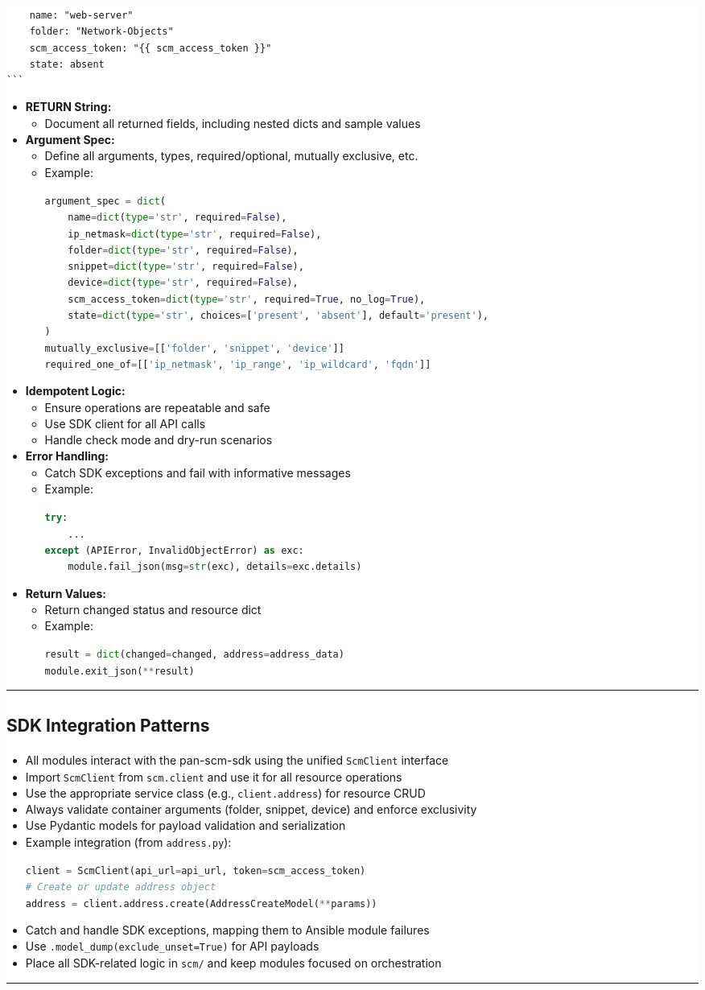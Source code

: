         name: "web-server"
        folder: "Network-Objects"
        scm_access_token: "{{ scm_access_token }}"
        state: absent
    ```
- **RETURN String:**
  - Document all returned fields, including nested dicts and sample values
- **Argument Spec:**
  - Define all arguments, types, required/optional, mutually exclusive, etc.
  - Example:
    ```python
    argument_spec = dict(
        name=dict(type='str', required=False),
        ip_netmask=dict(type='str', required=False),
        folder=dict(type='str', required=False),
        snippet=dict(type='str', required=False),
        device=dict(type='str', required=False),
        scm_access_token=dict(type='str', required=True, no_log=True),
        state=dict(type='str', choices=['present', 'absent'], default='present'),
    )
    mutually_exclusive=[['folder', 'snippet', 'device']]
    required_one_of=[['ip_netmask', 'ip_range', 'ip_wildcard', 'fqdn']]
    ```
- **Idempotent Logic:**
  - Ensure operations are repeatable and safe
  - Use SDK client for all API calls
  - Handle check mode and dry-run scenarios
- **Error Handling:**
  - Catch SDK exceptions and fail with informative messages
  - Example:
    ```python
    try:
        ...
    except (APIError, InvalidObjectError) as exc:
        module.fail_json(msg=str(exc), details=exc.details)
    ```
- **Return Values:**
  - Return changed status and resource dict
  - Example:
    ```python
    result = dict(changed=changed, address=address_data)
    module.exit_json(**result)
    ```

---

## SDK Integration Patterns

- All modules interact with the pan-scm-sdk using the unified `ScmClient` interface
- Import `ScmClient` from `scm.client` and use it for all resource operations
- Use the appropriate service class (e.g., `client.address`) for resource CRUD
- Always validate container arguments (folder, snippet, device) and enforce exclusivity
- Use Pydantic models for payload validation and serialization
- Example integration (from `address.py`):
  ```python
  client = ScmClient(api_url=api_url, token=scm_access_token)
  # Create or update address object
  address = client.address.create(AddressCreateModel(**params))
  ```
- Catch and handle SDK exceptions, mapping them to Ansible module failures
- Use `.model_dump(exclude_unset=True)` for API payloads
- Place all SDK-related logic in `scm/` and keep modules focused on orchestration

---